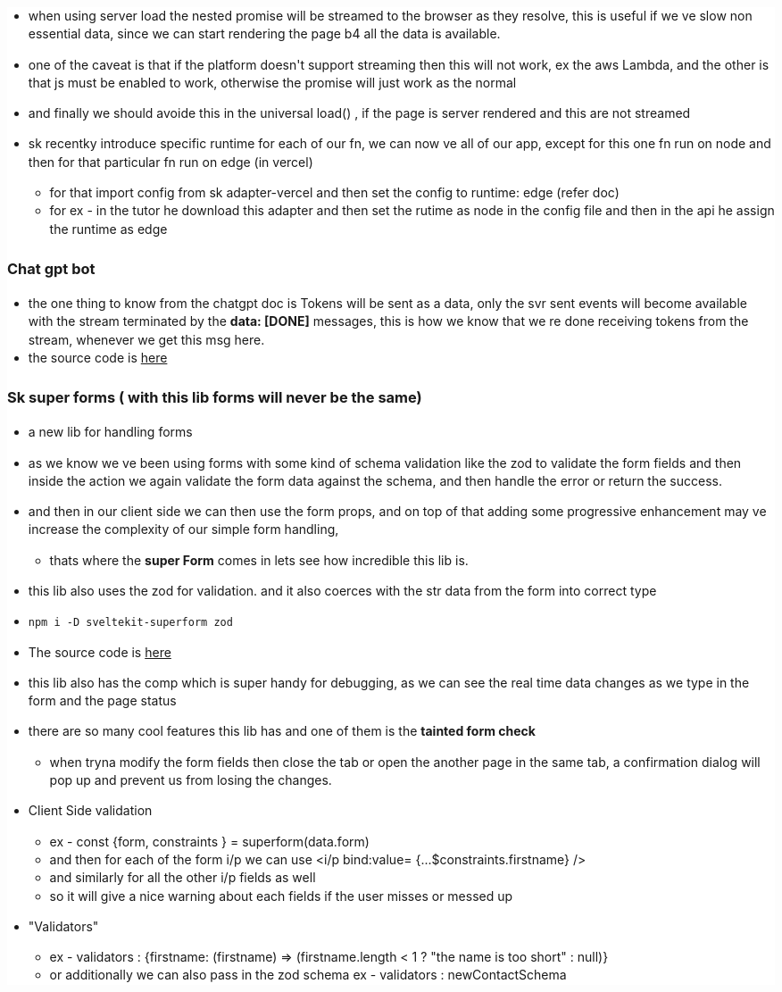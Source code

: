 - when using server load the nested promise will be streamed to the browser as they resolve, this is useful if we ve slow non essential data, since we can start rendering the page b4 all the data is available.
- one of the caveat is that if the platform doesn't support streaming then this will not work, ex the aws Lambda, and the other is that js must be enabled to work, otherwise the promise will just work as the normal
- and finally we should avoide this in the universal load() , if the page is server rendered and this are not streamed 

- sk recentky introduce specific runtime for each of our fn, we can now ve all of our app, except for this one fn run on node and then for that particular fn run on edge (in vercel)

  - for that import config from sk adapter-vercel and then set the config to runtime: edge (refer doc)
  - for ex - in the tutor he download this adapter and then set the rutime as node in the config file and then in the api he assign the runtime as edge

### Chat gpt bot 

- the one thing to know from the chatgpt doc is Tokens will be sent as a data, only the svr sent events will become available with the stream terminated by the **data: [DONE]** messages, this is how we know that we re done receiving tokens from the stream, whenever we get this msg here.
- the source code is [here](https://github.com/huntabyte/chatty/tree/main)


### Sk super forms ( with this lib forms will never be the same)

- a new lib for handling forms 
- as we know we ve been using forms with some kind of schema validation like the zod to validate the form fields and then inside the action we again validate the form data against the schema, and then handle the error or return the success.
- and then in our client side we can then use the form props, and on top of that adding some progressive enhancement may ve increase the complexity of our simple form handling,
  - thats where the **super Form** comes in lets see how incredible this lib is.

- this lib also uses the zod for validation. and it also coerces with the str data from the form into correct type
- `npm i -D sveltekit-superform zod`
- The source code is [here](https://github.com/huntabyte/superforms-demo)
- this lib also has the <superDebugger /> comp which is super handy for debugging, as we can see the real time data changes as we type in the form and the page status
- there are so many cool features this lib has and one of them is the **tainted form check**
  - when  tryna modify the form fields then close the tab or open the another page in the same tab, a confirmation dialog will pop up and prevent us from losing the changes.

- Client Side validation
  - ex - const {form, constraints } = superform(data.form)
  - and then for each of the form i/p we can use <i/p bind:value= {...$constraints.firstname} />
  - and similarly for all the other i/p fields as well 
  - so it will give a nice warning about each fields if the user misses or messed up

- "Validators"
  - ex - validators : {firstname: (firstname) => (firstname.length < 1 ? "the name is too short" : null)}
  - or additionally we can also pass in the zod schema ex - validators : newContactSchema
